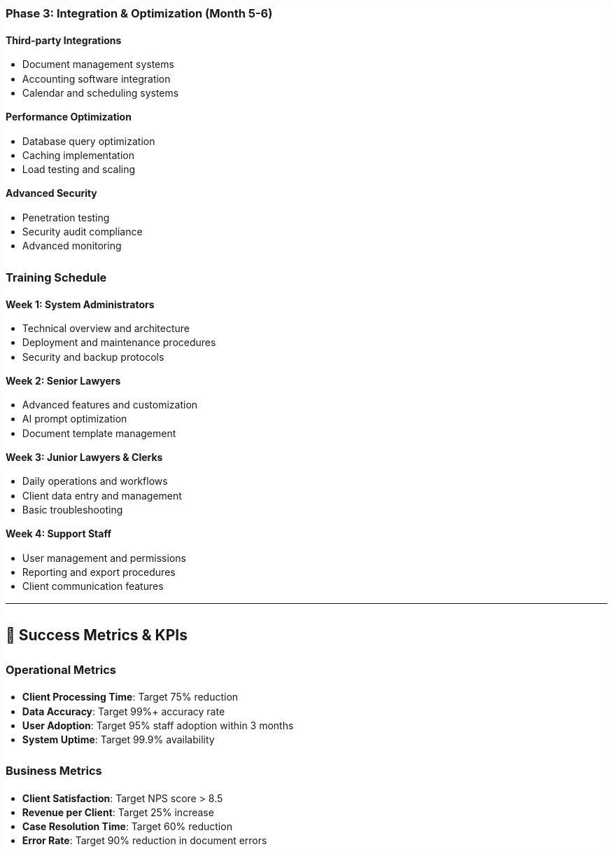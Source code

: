 ### Phase 3: Integration & Optimization (Month 5-6)
**Third-party Integrations**
- Document management systems
- Accounting software integration
- Calendar and scheduling systems

**Performance Optimization**
- Database query optimization
- Caching implementation
- Load testing and scaling

**Advanced Security**
- Penetration testing
- Security audit compliance
- Advanced monitoring

### Training Schedule
**Week 1: System Administrators**
- Technical overview and architecture
- Deployment and maintenance procedures
- Security and backup protocols

**Week 2: Senior Lawyers**
- Advanced features and customization
- AI prompt optimization
- Document template management

**Week 3: Junior Lawyers & Clerks**
- Daily operations and workflows
- Client data entry and management
- Basic troubleshooting

**Week 4: Support Staff**
- User management and permissions
- Reporting and export procedures
- Client communication features

---

## 🎯 Success Metrics & KPIs

### Operational Metrics
- **Client Processing Time**: Target 75% reduction
- **Data Accuracy**: Target 99%+ accuracy rate
- **User Adoption**: Target 95% staff adoption within 3 months
- **System Uptime**: Target 99.9% availability

### Business Metrics
- **Client Satisfaction**: Target NPS score > 8.5
- **Revenue per Client**: Target 25% increase
- **Case Resolution Time**: Target 60% reduction
- **Error Rate**: Target 90% reduction in document errors
